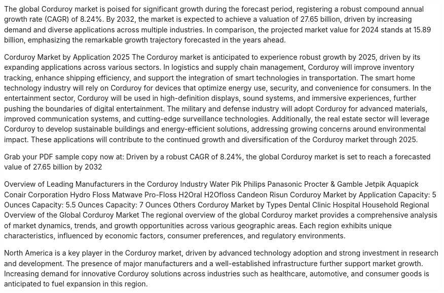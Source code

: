 The global Corduroy market is poised for significant growth during the forecast period, registering a robust compound annual growth rate (CAGR) of 8.24%. By 2032, the market is expected to achieve a valuation of 27.65 billion, driven by increasing demand and diverse applications across multiple industries. In comparison, the projected market value for 2024 stands at 15.89 billion, emphasizing the remarkable growth trajectory forecasted in the years ahead. 

Corduroy Market by Application 2025
The Corduroy market is anticipated to experience robust growth by 2025, driven by its expanding applications across various sectors. In logistics and supply chain management, Corduroy will improve inventory tracking, enhance shipping efficiency, and support the integration of smart technologies in transportation. The smart home technology industry will rely on Corduroy for devices that optimize energy use, security, and convenience for consumers. In the entertainment sector, Corduroy will be used in high-definition displays, sound systems, and immersive experiences, further pushing the boundaries of digital entertainment. The military and defense industry will adopt Corduroy for advanced materials, improved communication systems, and cutting-edge surveillance technologies. Additionally, the real estate sector will leverage Corduroy to develop sustainable buildings and energy-efficient solutions, addressing growing concerns around environmental impact. These applications will contribute to the continued growth and diversification of the Corduroy market through 2025.

Grab your PDF sample copy now at: Driven by a robust CAGR of 8.24%, the global Corduroy market is set to reach a forecasted value of 27.65 billion by 2032

Overview of Leading Manufacturers in the Corduroy Industry
Water Pik
Philips
Panasonic
Procter & Gamble
Jetpik
Aquapick
Conair Corporation
Hydro Floss
Matwave
Pro-Floss
H2Oral
H2Ofloss
Candeon
Risun
Corduroy Market by Application
Capacity: 5 Ounces
Capacity: 5.5 Ounces
Capacity: 7 Ounces
Others
Corduroy Market by Types
Dental Clinic
Hospital
Household
Regional Overview of the Global Corduroy Market
The regional overview of the global Corduroy market provides a comprehensive analysis of market dynamics, trends, and growth opportunities across various geographic areas. Each region exhibits unique characteristics, influenced by economic factors, consumer preferences, and regulatory environments.

North America is a key player in the Corduroy market, driven by advanced technology adoption and strong investment in research and development. The presence of major manufacturers and a well-established infrastructure further support market growth. Increasing demand for innovative Corduroy solutions across industries such as healthcare, automotive, and consumer goods is anticipated to fuel expansion in this region.
